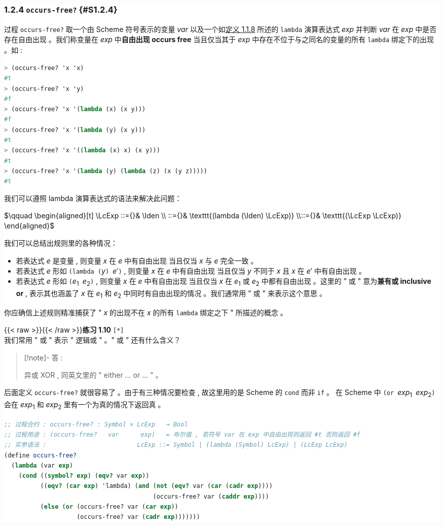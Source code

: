 ### 1.2.4 `occurs-free?` {#S1.2.4}

过程 `occurs-free?` 取一个由 Scheme 符号表示的变量 $var$ 以及一个如[定义 1.1.8](#Def1.1.8) 所述的 $\texttt{lambda}$ 演算表达式 
$exp$ 并判断 $var$ 在 $exp$ 中是否存在自由出现 。我们称变量在 $exp$ 中**自由出现 occurs free** 当且仅当其于 
$exp$ 中存在不位于与之同名的变量的所有 $\texttt{lambda}$ 绑定下的出现 。如 : 

```scheme {data-open=true}
> (occurs-free? 'x 'x)                                   
#t
> (occurs-free? 'x 'y)                                   
#f
> (occurs-free? 'x '(lambda (x) (x y)))                  
#f
> (occurs-free? 'x '(lambda (y) (x y)))                  
#t
> (occurs-free? 'x '((lambda (x) x) (x y)))              
#t
> (occurs-free? 'x '(lambda (y) (lambda (z) (x (y z))))) 
#t
```

我们可以遵照 lambda 演算表达式的语法来解决此问题：

$\qquad \begin{aligned}[t]
\LcExp   ::={}& 
\Iden \\ ::={}&
\texttt{(lambda (\Iden) \LcExp)} \\::={}&
\texttt{(\LcExp  \LcExp)}
\end{aligned}$

我们可以总结出规则里的各种情况：

- 若表达式 $e$ 是变量 , 则变量 $x$ 在 $e$ 中有自由出现
  当且仅当 $x$ 与 $e$ 完全一致 。
- 若表达式 $e$ 形如 $\texttt{(lambda ($y$) $e'$)}$ , 则变量 $x$ 在 $e$ 中有自由出现
  当且仅当 $y$ 不同于 $x$ 且 $x$ 在 $e'$ 中有自由出现 。
- 若表达式 $e$ 形如 $\texttt{($e_1$ $e_2$)}$ , 则变量 $x$ 在 $e$ 中有自由出现
  当且仅当 $x$ 在 $e_1$ 或 $e_2$ 中都有自由出现 。这里的 ” 或 " 意为**兼有或 inclusive or** , 
  表示其也涵盖了 $x$ 在 $e_1$ 和 $e_2$ 中同时有自由出现的情况 。我们通常用 " 或 " 来表示这个意思 。

你应确信上述规则精准捕获了 " $x$ 的出现不在 $x$ 的所有 $\texttt{lambda}$ 绑定之下 " 所描述的概念 。

{{< raw >}}<a id="Xer1.10"></a>{{< /raw >}}**练习 1.10** `[*]`\
我们常用 " 或 " 表示 " 逻辑或 " 。" 或 " 还有什么含义？

> [!note]- 答 :
>
> 异或 XOR , 同英文里的 " either ... or ... " 。

后面定义 `occurs-free?` 就很容易了 。由于有三种情况要检查 , 故这里用的是 Scheme 的 `cond` 而非 `if` 。
在 Scheme 中 $\texttt{(or $exp_1$ $exp_2$)}$ 会在 $exp_1$ 和 $exp_2$ 里有一个为真的情况下返回真 。

```scheme {data-open=true}
;; 过程合约 : occurs-free? : Symbol × LcExp   → Bool
;; 过程用途 : (occurs-free?   var      exp)   = 布尔值 , 若符号 var 在 exp 中自由出现则返回 #t 否则返回 #f
;; 实参语法 :                         LcExp ::= Symbol | (lambda (Symbol) LcExp) | (LcExp LcExp)
(define occurs-free?
  (lambda (var exp)
    (cond ((symbol? exp) (eqv? var exp))
          ((eqv? (car exp) 'lambda) (and (not (eqv? var (car (cadr exp))))
                                         (occurs-free? var (caddr exp))))
          (else (or (occurs-free? var (car exp))
                    (occurs-free? var (cadr exp)))))))
```
